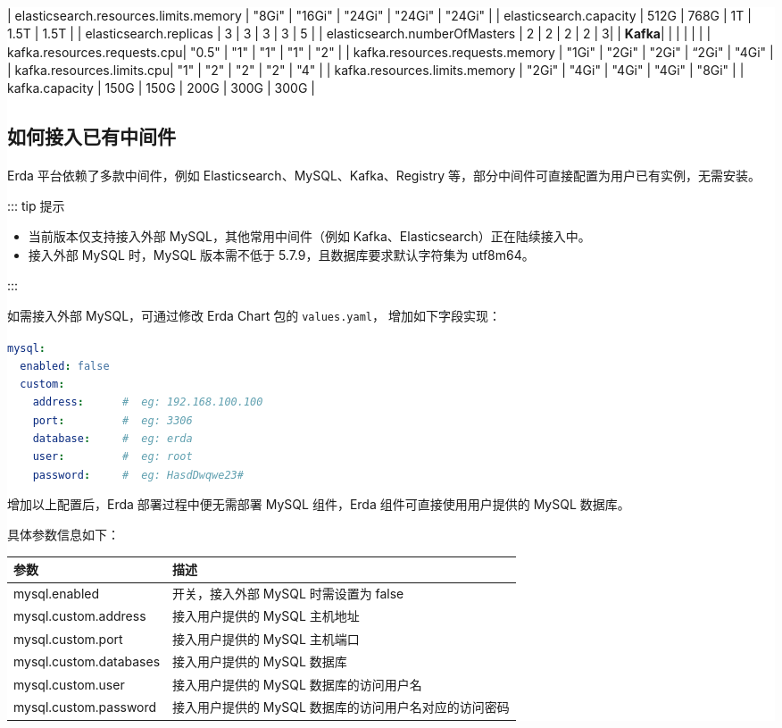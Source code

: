 | elasticsearch.resources.limits.memory | "8Gi" | "16Gi" | "24Gi" | "24Gi" | "24Gi" |
| elasticsearch.capacity | 512G | 768G | 1T | 1.5T | 1.5T |
| elasticsearch.replicas | 3 | 3 | 3 | 3 | 5 |
| elasticsearch.numberOfMasters | 2 | 2 | 2 | 2 | 3|
| **Kafka**|  |  |  |  |  |
| kafka.resources.requests.cpu| "0.5" | "1" | "1" | "1" | "2" |
| kafka.resources.requests.memory | "1Gi" | "2Gi" | "2Gi" | “2Gi" | "4Gi" |
| kafka.resources.limits.cpu| "1" | "2" | "2" | "2" | "4" |
| kafka.resources.limits.memory | "2Gi" | "4Gi" | "4Gi" | "4Gi" | "8Gi" |
| kafka.capacity | 150G | 150G | 200G | 300G | 300G |

## 如何接入已有中间件

Erda 平台依赖了多款中间件，例如 Elasticsearch、MySQL、Kafka、Registry 等，部分中间件可直接配置为用户已有实例，无需安装。

::: tip 提示

* 当前版本仅支持接入外部 MySQL，其他常用中间件（例如 Kafka、Elasticsearch）正在陆续接入中。
* 接入外部 MySQL 时，MySQL 版本需不低于 5.7.9，且数据库要求默认字符集为 utf8m64。

:::

如需接入外部 MySQL，可通过修改 Erda Chart 包的 `values.yaml`， 增加如下字段实现：

```yaml
mysql:
  enabled: false
  custom:
    address:      #  eg: 192.168.100.100
    port:         #  eg: 3306
    database:     #  eg: erda
    user:         #  eg: root
    password:     #  eg: HasdDwqwe23#

```
增加以上配置后，Erda 部署过程中便无需部署 MySQL 组件，Erda 组件可直接使用用户提供的 MySQL 数据库。

具体参数信息如下：

| 参数 | 描述 |
|:----|:---|
| mysql.enabled | 开关，接入外部 MySQL 时需设置为 false |
| mysql.custom.address | 接入用户提供的 MySQL 主机地址 |
| mysql.custom.port | 接入用户提供的 MySQL 主机端口 |
| mysql.custom.databases | 接入用户提供的 MySQL 数据库 |
| mysql.custom.user | 接入用户提供的 MySQL 数据库的访问用户名 |
| mysql.custom.password | 接入用户提供的 MySQL 数据库的访问用户名对应的访问密码 |
